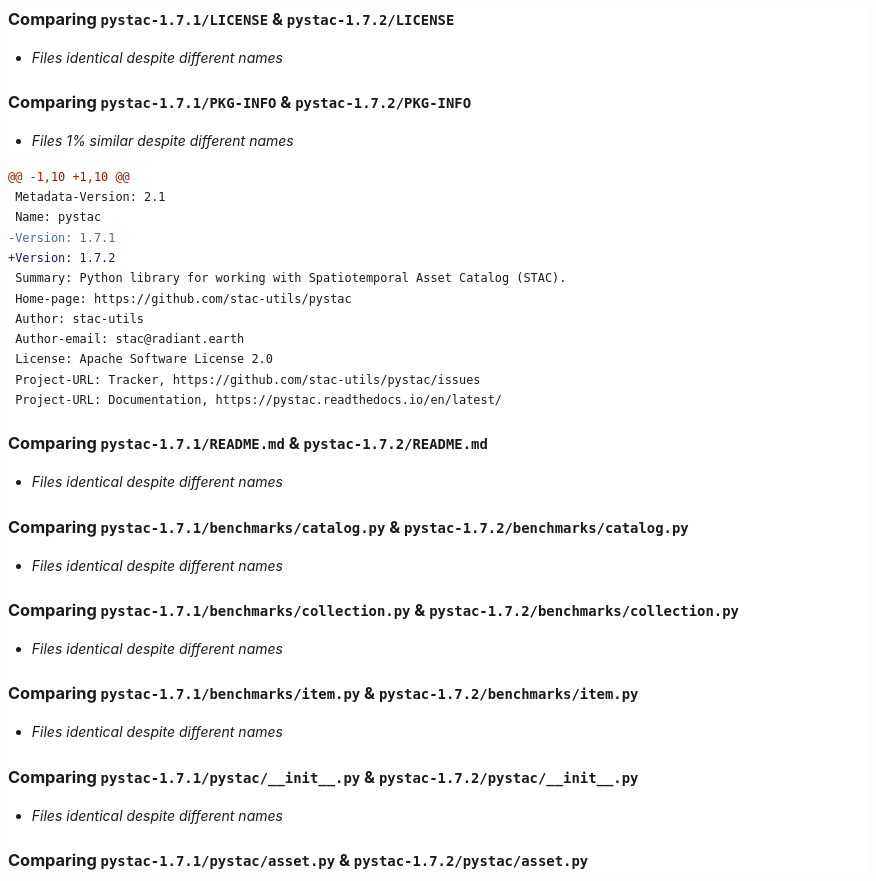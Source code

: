 ### Comparing `pystac-1.7.1/LICENSE` & `pystac-1.7.2/LICENSE`

 * *Files identical despite different names*

### Comparing `pystac-1.7.1/PKG-INFO` & `pystac-1.7.2/PKG-INFO`

 * *Files 1% similar despite different names*

```diff
@@ -1,10 +1,10 @@
 Metadata-Version: 2.1
 Name: pystac
-Version: 1.7.1
+Version: 1.7.2
 Summary: Python library for working with Spatiotemporal Asset Catalog (STAC).
 Home-page: https://github.com/stac-utils/pystac
 Author: stac-utils
 Author-email: stac@radiant.earth
 License: Apache Software License 2.0
 Project-URL: Tracker, https://github.com/stac-utils/pystac/issues
 Project-URL: Documentation, https://pystac.readthedocs.io/en/latest/
```

### Comparing `pystac-1.7.1/README.md` & `pystac-1.7.2/README.md`

 * *Files identical despite different names*

### Comparing `pystac-1.7.1/benchmarks/catalog.py` & `pystac-1.7.2/benchmarks/catalog.py`

 * *Files identical despite different names*

### Comparing `pystac-1.7.1/benchmarks/collection.py` & `pystac-1.7.2/benchmarks/collection.py`

 * *Files identical despite different names*

### Comparing `pystac-1.7.1/benchmarks/item.py` & `pystac-1.7.2/benchmarks/item.py`

 * *Files identical despite different names*

### Comparing `pystac-1.7.1/pystac/__init__.py` & `pystac-1.7.2/pystac/__init__.py`

 * *Files identical despite different names*

### Comparing `pystac-1.7.1/pystac/asset.py` & `pystac-1.7.2/pystac/asset.py`
